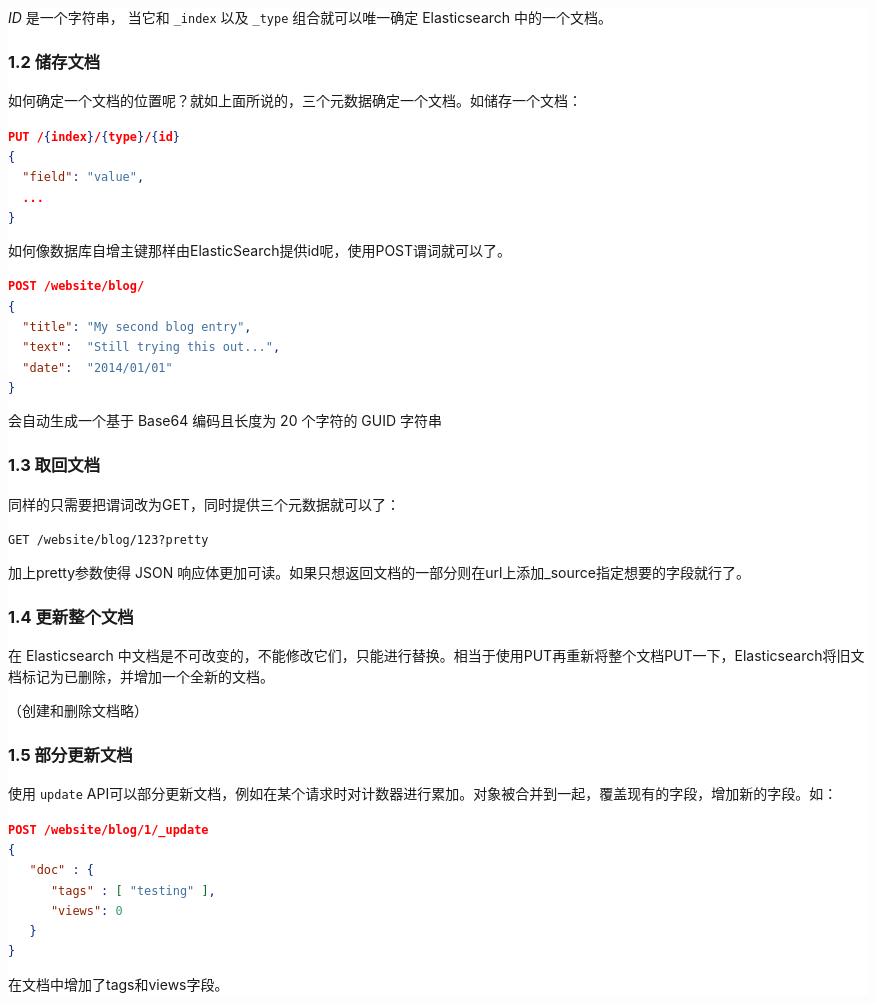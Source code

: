    *ID* 是一个字符串， 当它和 `_index` 以及 `_type` 组合就可以唯一确定 Elasticsearch 中的一个文档。 

### 1.2 储存文档

如何确定一个文档的位置呢？就如上面所说的，三个元数据确定一个文档。如储存一个文档：

```json
PUT /{index}/{type}/{id}
{
  "field": "value",
  ...
}
```

 如何像数据库自增主键那样由ElasticSearch提供id呢，使用POST谓词就可以了。

```json
POST /website/blog/
{
  "title": "My second blog entry",
  "text":  "Still trying this out...",
  "date":  "2014/01/01"
}
```

会自动生成一个基于 Base64 编码且长度为 20 个字符的 GUID 字符串

### 1.3 取回文档

同样的只需要把谓词改为GET，同时提供三个元数据就可以了：

```http
GET /website/blog/123?pretty
```

加上pretty参数使得 JSON 响应体更加可读。如果只想返回文档的一部分则在url上添加_source指定想要的字段就行了。

### 1.4 更新整个文档

在 Elasticsearch 中文档是不可改变的，不能修改它们，只能进行替换。相当于使用PUT再重新将整个文档PUT一下，Elasticsearch将旧文档标记为已删除，并增加一个全新的文档。

（创建和删除文档略）

### 1.5 部分更新文档

使用 `update` API可以部分更新文档，例如在某个请求时对计数器进行累加。对象被合并到一起，覆盖现有的字段，增加新的字段。如：

```json
POST /website/blog/1/_update
{
   "doc" : {
      "tags" : [ "testing" ],
      "views": 0
   }
}
```

在文档中增加了tags和views字段。
